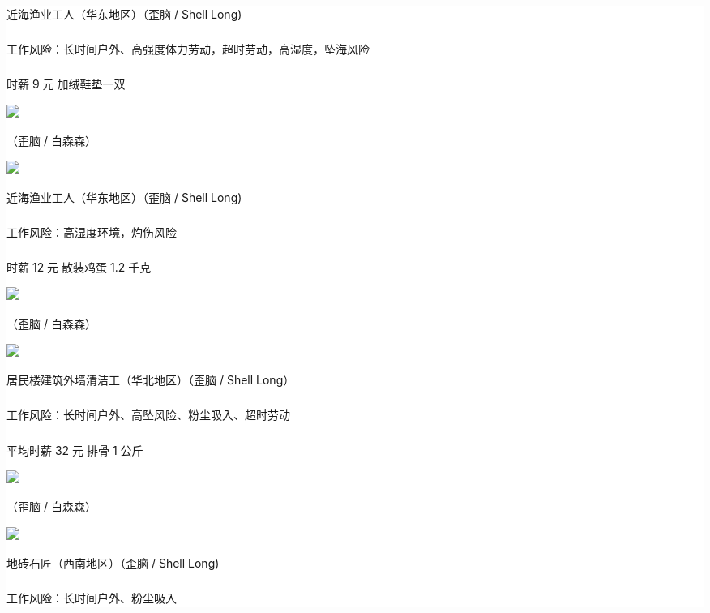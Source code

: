   
近海渔业工人（华东地区）（歪脑 / Shell Long)

### 

工作风险：长时间户外、高强度体力劳动，超时劳动，高湿度，坠海风险

### 

时薪 9 元 加绒鞋垫一双

![](https://images.weserv.nl/?url=https%3A//chinadigitaltimes.net/chinese/files/2024/04/post-707113-6624008c49831.)

  
（歪脑 / 白森森）

![](https://images.weserv.nl/?url=https%3A//chinadigitaltimes.net/chinese/files/2024/04/post-707113-6624008c915b0.)

  
近海渔业工人（华东地区）（歪脑 / Shell Long)

### 

工作风险：高湿度环境，灼伤风险

### 

时薪 12 元 散装鸡蛋 1.2 千克

![](https://images.weserv.nl/?url=https%3A//chinadigitaltimes.net/chinese/files/2024/04/post-707113-6624008d2e69c.)

  
（歪脑 / 白森森）

![](https://images.weserv.nl/?url=https%3A//chinadigitaltimes.net/chinese/files/2024/04/post-707113-6624008dde6c0.)

  
居民楼建筑外墙清洁工（华北地区）（歪脑 / Shell Long）

### 

工作风险：长时间户外、高坠风险、粉尘吸入、超时劳动

### 

平均时薪 32 元 排骨 1 公斤

![](https://images.weserv.nl/?url=https%3A//chinadigitaltimes.net/chinese/files/2024/04/post-707113-6624008e89392.)

  
（歪脑 / 白森森）

![](https://images.weserv.nl/?url=https%3A//chinadigitaltimes.net/chinese/files/2024/04/post-707113-6624008f16c60.)

  
地砖石匠（西南地区）（歪脑 / Shell Long)

### 

工作风险：长时间户外、粉尘吸入

### 
